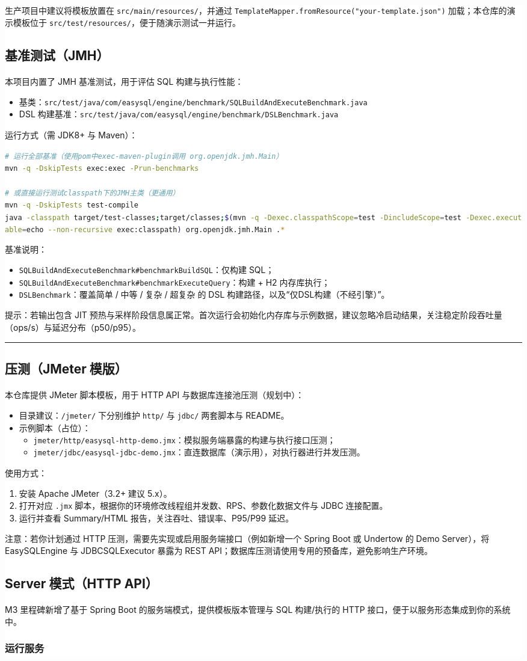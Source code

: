 生产项目中建议将模板放置在 `src/main/resources/`，并通过 `TemplateMapper.fromResource("your-template.json")` 加载；本仓库的演示模板位于 `src/test/resources/`，便于随演示测试一并运行。

## 基准测试（JMH）

本项目内置了 JMH 基准测试，用于评估 SQL 构建与执行性能：

- 基类：`src/test/java/com/easysql/engine/benchmark/SQLBuildAndExecuteBenchmark.java`
- DSL 构建基准：`src/test/java/com/easysql/engine/benchmark/DSLBenchmark.java`

运行方式（需 JDK8+ 与 Maven）：

```bash
# 运行全部基准（使用pom中exec-maven-plugin调用 org.openjdk.jmh.Main）
mvn -q -DskipTests exec:exec -Prun-benchmarks

# 或直接运行测试classpath下的JMH主类（更通用）
mvn -q -DskipTests test-compile
java -classpath target/test-classes;target/classes;$(mvn -q -Dexec.classpathScope=test -DincludeScope=test -Dexec.executable=echo --non-recursive exec:classpath) org.openjdk.jmh.Main .*
```

基准说明：
- `SQLBuildAndExecuteBenchmark#benchmarkBuildSQL`：仅构建 SQL；
- `SQLBuildAndExecuteBenchmark#benchmarkExecuteQuery`：构建 + H2 内存库执行；
- `DSLBenchmark`：覆盖简单 / 中等 / 复杂 / 超复杂 的 DSL 构建路径，以及“仅DSL构建（不经引擎）”。

提示：若输出包含 JIT 预热与采样阶段信息属正常。首次运行会初始化内存库与示例数据，建议忽略冷启动结果，关注稳定阶段吞吐量（ops/s）与延迟分布（p50/p95）。

---

## 压测（JMeter 模版）

本仓库提供 JMeter 脚本模板，用于 HTTP API 与数据库连接池压测（规划中）：

- 目录建议：`/jmeter/` 下分别维护 `http/` 与 `jdbc/` 两套脚本与 README。
- 示例脚本（占位）：
  - `jmeter/http/easysql-http-demo.jmx`：模拟服务端暴露的构建与执行接口压测；
  - `jmeter/jdbc/easysql-jdbc-demo.jmx`：直连数据库（演示用），对执行器进行并发压测。

使用方式：
1) 安装 Apache JMeter（3.2+ 建议 5.x）。
2) 打开对应 `.jmx` 脚本，根据你的环境修改线程组并发数、RPS、参数化数据文件与 JDBC 连接配置。
3) 运行并查看 Summary/HTML 报告，关注吞吐、错误率、P95/P99 延迟。

注意：若你计划通过 HTTP 压测，需要先实现或启用服务端接口（例如新增一个 Spring Boot 或 Undertow 的 Demo Server），将 EasySQLEngine 与 JDBCSQLExecutor 暴露为 REST API；数据库压测请使用专用的预备库，避免影响生产环境。


## Server 模式（HTTP API）

M3 里程碑新增了基于 Spring Boot 的服务端模式，提供模板版本管理与 SQL 构建/执行的 HTTP 接口，便于以服务形态集成到你的系统中。

### 运行服务

